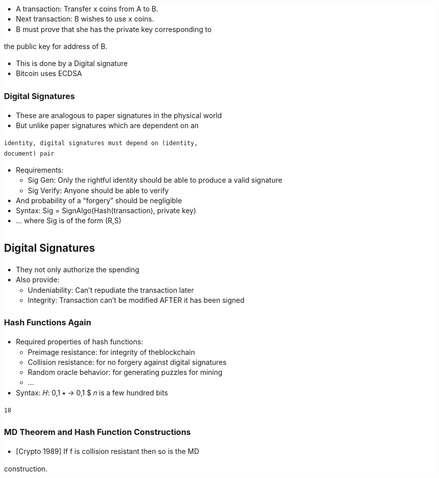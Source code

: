 - A transaction: Transfer x coins from A to B.
- Next transaction: B wishes to use x coins.
- B must prove that she has the private key corresponding to

the public key for address of B.

- This is done by a Digital signature
- Bitcoin uses ECDSA


### Digital Signatures

- These are analogous to paper signatures in the physical world
- But unlike paper signatures which are dependent on an

```
identity, digital signatures must depend on (identity,
document) pair
```
- Requirements:
    - Sig Gen: Only the rightful identity should be able to
       produce a valid signature
    - Sig Verify: Anyone should be able to verify
- And probability of a “forgery” should be negligible
- Syntax: Sig = SignAlgo(Hash(transaction), private key)
- ... where Sig is of the form (R,S)


## Digital Signatures

- They not only authorize the spending
- Also provide:
    - Undeniability: Can’t repudiate the transaction
       later
    - Integrity: Transaction can’t be modified AFTER it
       has been signed


### Hash Functions Again

- Required properties of hash functions:
    - Preimage resistance: for integrity of theblockchain
    - Collision resistance: for no forgery against digital signatures
    - Random oracle behavior: for generating puzzles for mining
    - ...
- Syntax: 𝐻: 0,1 ∗ → 0,1 $ 𝑛 is a few hundred bits

```
18
```

### MD Theorem and Hash Function Constructions

- [Crypto 1989] If f is collision resistant then so is the MD

construction.
